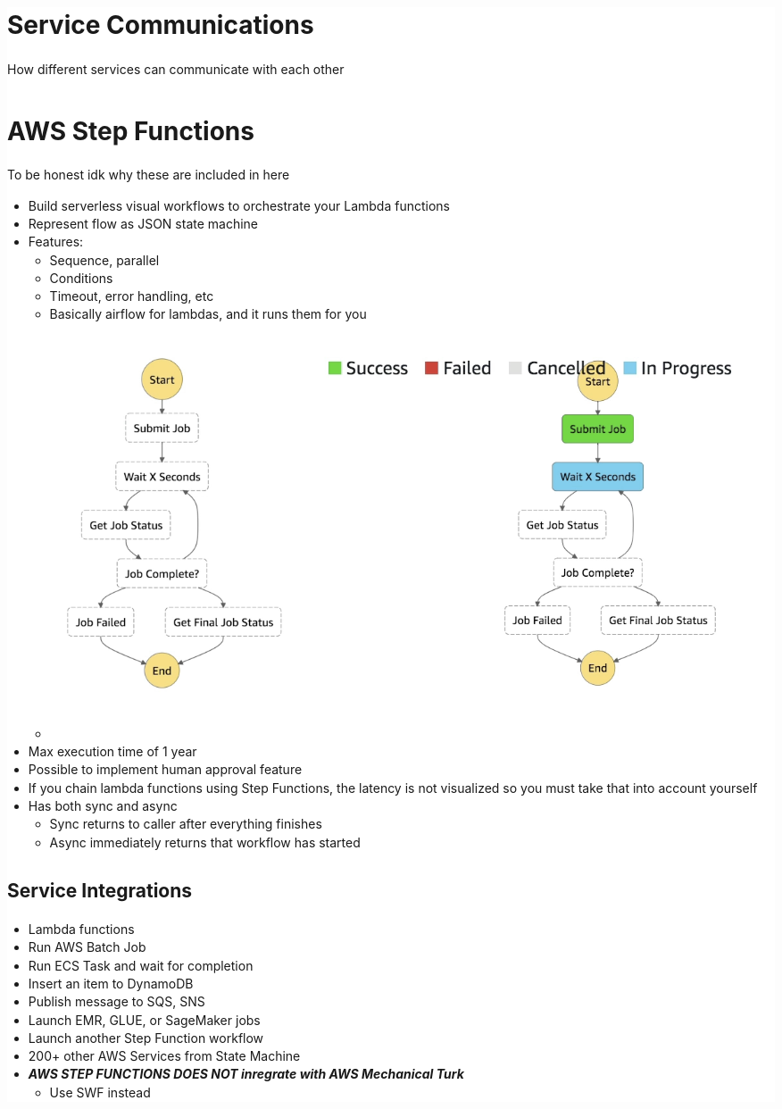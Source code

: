 # Service Communications
How different services can communicate with each other

# AWS Step Functions
To be honest idk why these are included in here

- Build serverless visual workflows to orchestrate your Lambda functions
- Represent flow as JSON state machine
- Features:
    - Sequence, parallel
    - Conditions
    - Timeout, error handling, etc
    - Basically airflow for lambdas, and it runs them for you
    - ![Step Function Flow](./images/step_function_flow.png)
- Max execution time of 1 year
- Possible to implement human approval feature
- If you chain lambda functions using Step Functions, the latency is not visualized so you must take that into account yourself
- Has both sync and async
    - Sync returns to caller after everything finishes
    - Async immediately returns that workflow has started 

## Service Integrations
- Lambda functions
- Run AWS Batch Job
- Run ECS Task and wait for completion
- Insert an item to DynamoDB
- Publish message to SQS, SNS
- Launch EMR, GLUE, or SageMaker jobs
- Launch another Step Function workflow
- 200+ other AWS Services from State Machine
- ***AWS STEP FUNCTIONS DOES NOT inregrate with AWS Mechanical Turk***
    - Use SWF instead
